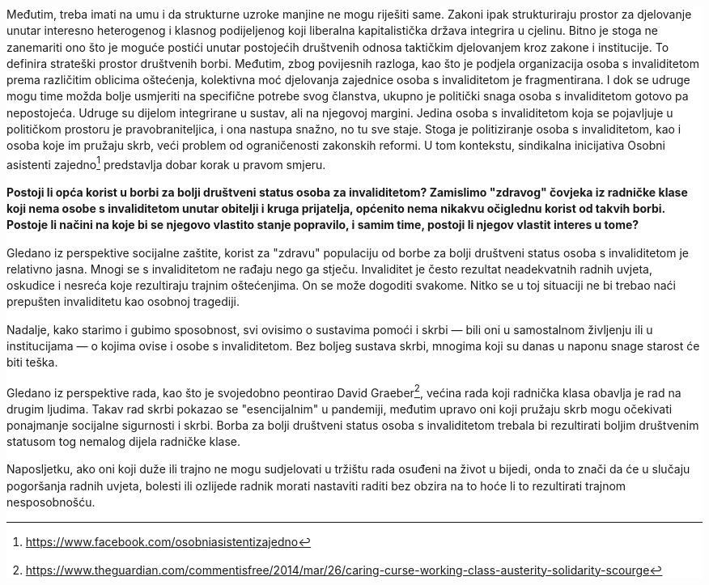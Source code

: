 Međutim, treba imati na umu i da strukturne uzroke manjine ne mogu riješiti same. Zakoni ipak strukturiraju prostor za djelovanje unutar interesno heterogenog i klasnog podijeljenog koji liberalna kapitalistička država integrira u cjelinu. Bitno je stoga ne zanemariti ono što je moguće postići unutar postojećih društvenih odnosa taktičkim djelovanjem kroz zakone i institucije. To definira strateški prostor društvenih borbi. Međutim, zbog povijesnih razloga, kao što je podjela organizacija osoba s invaliditetom prema različitim oblicima oštećenja, kolektivna moć djelovanja zajednice osoba s invaliditetom je fragmentirana. I dok se udruge mogu time možda bolje usmjeriti na specifične potrebe svog članstva, ukupno je politički snaga osoba s invaliditetom gotovo pa nepostojeća. Udruge su dijelom integrirane u sustav, ali na njegovoj margini. Jedina osoba s invaliditetom koja se pojavljuje u političkom prostoru je pravobraniteljica, i ona nastupa snažno, no tu sve staje. Stoga je politiziranje osoba s invaliditetom, kao i osoba koje im pružaju skrb, veći problem od ograničenosti zakonskih reformi. U tom kontekstu, sindikalna inicijativa Osobni asistenti zajedno[^17b] predstavlja dobar korak u pravom smjeru.

**Postoji li opća korist u borbi za bolji društveni status osoba za invaliditetom? Zamislimo "zdravog" čovjeka iz radničke klase koji nema osobe s invaliditetom unutar obitelji i kruga prijatelja, općenito nema nikakvu očiglednu korist od takvih borbi. Postoje li načini na koje bi se njegovo vlastito stanje popravilo, i samim time, postoji li njegov vlastit interes u tome?**

Gledano iz perspektive socijalne zaštite, korist za "zdravu" populaciju od borbe za bolji društveni status osoba s invaliditetom je relativno jasna. Mnogi se s invaliditetom ne rađaju nego ga stječu. Invaliditet je često rezultat neadekvatnih radnih uvjeta, oskudice i nesreća koje rezultiraju trajnim oštećenjima. On se može dogoditi svakome. Nitko se u toj situaciji ne bi trebao naći prepušten invaliditetu kao osobnoj tragediji.

Nadalje, kako starimo i gubimo sposobnost, svi ovisimo o sustavima pomoći i skrbi — bili oni u samostalnom življenju ili u institucijama — o kojima ovise i osobe s invaliditetom. Bez boljeg sustava skrbi, mnogima koji su danas u naponu snage starost će biti teška.

Gledano iz perspektive rada, kao što je svojedobno peontirao David Graeber[^18], većina rada koji radnička klasa obavlja je rad na drugim ljudima. Takav rad skrbi pokazao se "esencijalnim" u pandemiji, međutim upravo oni koji pružaju skrb mogu očekivati ponajmanje socijalne sigurnosti i skrbi. Borba za bolji društveni status osoba s invaliditetom trebala bi rezultirati boljim društvenim statusom tog nemalog dijela radničke klase.

Naposljetku, ako oni koji duže ili trajno ne mogu sudjelovati u tržištu rada osuđeni na život u bijedi, onda to znači da će u slučaju pogoršanja radnih uvjeta, bolesti ili ozlijede radnik morati nastaviti raditi bez obzira na to hoće li to rezultirati trajnom nesposobnošću.







[^1]: https://posi.hr/konvencija-o-pravima-osoba-s-invaliditetom/#1436938562725-eab83b4f-56859b8f-9c30
[^2]: https://www.zakon.hr/z/1293/Zakon-o-Hrvatskom-registru-o-osobama-s-invaliditetom
[^3]: https://www.hzjz.hr/wp-content/uploads/2019/05/Osobe_s_invaliditetom_2019.pdf
[^4]: https://www.hzjz.hr/sluzba-javno-zdravstvo/nacionalni-dan-invalida-rada/
[^5a]: https://www.disability-europe.net/downloads/1046-ede-task-2-1-statistical-indicators-tables-eu-silc-2018
[^5b]: https://hrcak.srce.hr/79635
[^6]: https://www.hzz.hr/content/stats/statistike-invalidiitet/HZZ_izvjece-zaposljavanje-invaliditet-2019.pdf
[^7]: https://www.novilist.hr/novosti/hrvatska/poslodavci-platili-vise-od-200-milijuna-kuna-kazni-jer-nisu-htjeli-osobe-s-invaliditetom/
[^8]: https://monthlyreview.org/2004/03/01/the-right-not-to-work-power-and-disability/
[^10a]: https://monthlyreview.org/2001/07/01/disablement-prison-and-historical-segregation/
[^10b]: https://www.americanprogress.org/issues/criminal-justice/reports/2016/07/18/141447/disabled-behind-bars/
[^10c]: https://time.com/5857438/police-violence-black-disabled/
[^11]: https://www.drakemusic.org/blog/nim-ralph/understanding-disability/
[^12]: https://en.wikipedia.org/wiki/External_fixation
[^13a]: https://en.wikipedia.org/wiki/Union_of_the_Physically_Impaired_Against_Segregation
[^13b]: https://socialistregister.com/index.php/srv/article/view/5784
[^14]: https://www.kulturpunkt.hr/content/pa-pa-proleteri-politicka-kriza-i-tehnoloski-razvoj
[^15]: https://www.kulturpunkt.hr/content/nisko-nize-najnize
[^16]: https://journals.sagepub.com/doi/abs/10.1177/00224669020360030601
[^17a]: https://www.h-alter.org/vijesti/invaliditet-u-vrijeme-korone
[^17b]: https://www.facebook.com/osobniasistentizajedno
[^18]: https://www.theguardian.com/commentisfree/2014/mar/26/caring-curse-working-class-austerity-solidarity-scourge
